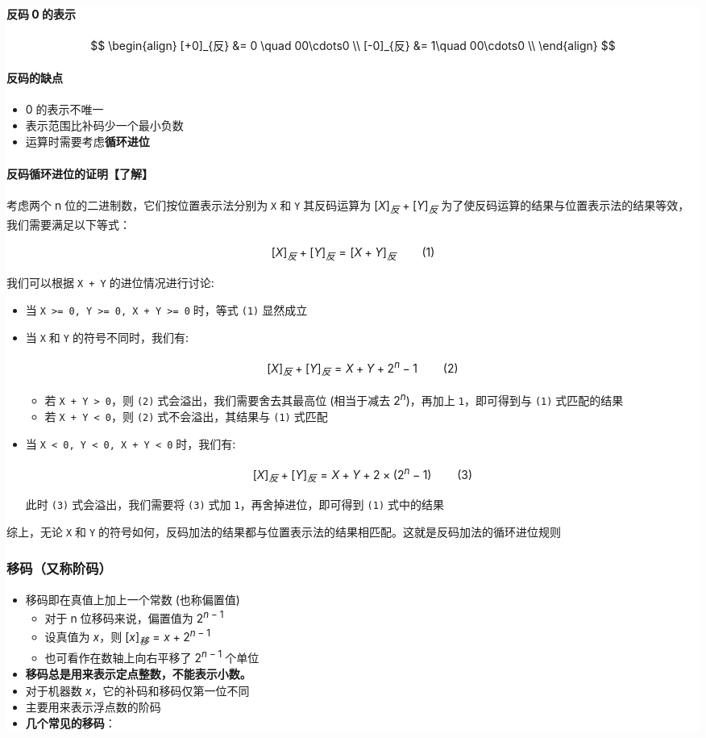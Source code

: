 #### 反码 0 的表示

$$
\begin{align}
[+0]_{反} &= 0 \quad 00\cdots0 \\
[-0]_{反} &= 1\quad 00\cdots0 \\
\end{align}
$$

#### 反码的缺点

- 0 的表示不唯一
- 表示范围比补码少一个最小负数
- 运算时需要考虑**循环进位**

#### 反码循环进位的证明【了解】

考虑两个 n 位的二进制数，它们按位置表示法分别为 `X` 和 `Y`
其反码运算为 $[X]_{反} + [Y]_{反}$
为了使反码运算的结果与位置表示法的结果等效，我们需要满足以下等式：

$$
[X] _{反} + [Y]_{反} = [X + Y]_{反} \qquad (1)
$$

我们可以根据 `X + Y` 的进位情况进行讨论:

- 当 `X >= 0, Y >= 0, X + Y >= 0` 时，等式 `(1)` 显然成立
- 当 `X` 和 `Y` 的符号不同时，我们有:

   $$
    [X] _{反} + [Y]_{反} = X + Y + 2^n - 1 \qquad (2)
   $$

  - 若 `X + Y > 0`，则 `(2)` 式会溢出，我们需要舍去其最高位 (相当于减去 $2^n$)，再加上 `1`，即可得到与 `(1)` 式匹配的结果
  - 若 `X + Y < 0`，则 `(2)` 式不会溢出，其结果与 `(1)` 式匹配

- 当 `X < 0, Y < 0, X + Y < 0` 时，我们有:

   $$
    [X] _{反} + [Y]_{反} = X + Y + 2 \times (2^n - 1) \qquad (3)
   $$

    此时 `(3)` 式会溢出，我们需要将 `(3)` 式加 `1`，再舍掉进位，即可得到 `(1)` 式中的结果

综上，无论 `X` 和 `Y` 的符号如何，反码加法的结果都与位置表示法的结果相匹配。这就是反码加法的循环进位规则

### 移码（又称阶码）

- 移码即在真值上加上一个常数 (也称偏置值)
  - 对于 n 位移码来说，偏置值为 $2^{n-1}$
  - 设真值为 $x$，则 $[x]_{移} = x + 2^{n-1}$
  - 也可看作在数轴上向右平移了 $2^{n-1}$ 个单位
- **移码总是用来表示定点整数，不能表示小数。**
- 对于机器数 $x$，它的补码和移码仅第一位不同
- 主要用来表示浮点数的阶码
- **几个常见的移码**：

